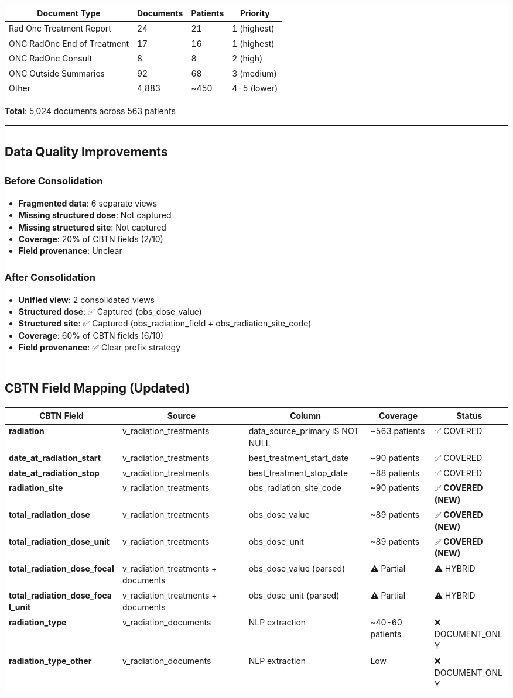 | Document Type | Documents | Patients | Priority |
|---------------|-----------|----------|----------|
| Rad Onc Treatment Report | 24 | 21 | 1 (highest) |
| ONC RadOnc End of Treatment | 17 | 16 | 1 (highest) |
| ONC RadOnc Consult | 8 | 8 | 2 (high) |
| ONC Outside Summaries | 92 | 68 | 3 (medium) |
| Other | 4,883 | ~450 | 4-5 (lower) |

**Total**: 5,024 documents across 563 patients

---

## Data Quality Improvements

### Before Consolidation
- **Fragmented data**: 6 separate views
- **Missing structured dose**: Not captured
- **Missing structured site**: Not captured
- **Coverage**: 20% of CBTN fields (2/10)
- **Field provenance**: Unclear

### After Consolidation
- **Unified view**: 2 consolidated views
- **Structured dose**: ✅ Captured (obs_dose_value)
- **Structured site**: ✅ Captured (obs_radiation_field + obs_radiation_site_code)
- **Coverage**: 60% of CBTN fields (6/10)
- **Field provenance**: ✅ Clear prefix strategy

---

## CBTN Field Mapping (Updated)

| CBTN Field | Source | Column | Coverage | Status |
|------------|--------|--------|----------|--------|
| **radiation** | v_radiation_treatments | data_source_primary IS NOT NULL | ~563 patients | ✅ COVERED |
| **date_at_radiation_start** | v_radiation_treatments | best_treatment_start_date | ~90 patients | ✅ COVERED |
| **date_at_radiation_stop** | v_radiation_treatments | best_treatment_stop_date | ~88 patients | ✅ COVERED |
| **radiation_site** | v_radiation_treatments | obs_radiation_site_code | ~90 patients | ✅ **COVERED (NEW)** |
| **total_radiation_dose** | v_radiation_treatments | obs_dose_value | ~89 patients | ✅ **COVERED (NEW)** |
| **total_radiation_dose_unit** | v_radiation_treatments | obs_dose_unit | ~89 patients | ✅ **COVERED (NEW)** |
| **total_radiation_dose_focal** | v_radiation_treatments + documents | obs_dose_value (parsed) | ⚠️ Partial | ⚠️ HYBRID |
| **total_radiation_dose_focal_unit** | v_radiation_treatments + documents | obs_dose_unit (parsed) | ⚠️ Partial | ⚠️ HYBRID |
| **radiation_type** | v_radiation_documents | NLP extraction | ~40-60 patients | ❌ DOCUMENT_ONLY |
| **radiation_type_other** | v_radiation_documents | NLP extraction | Low | ❌ DOCUMENT_ONLY |
